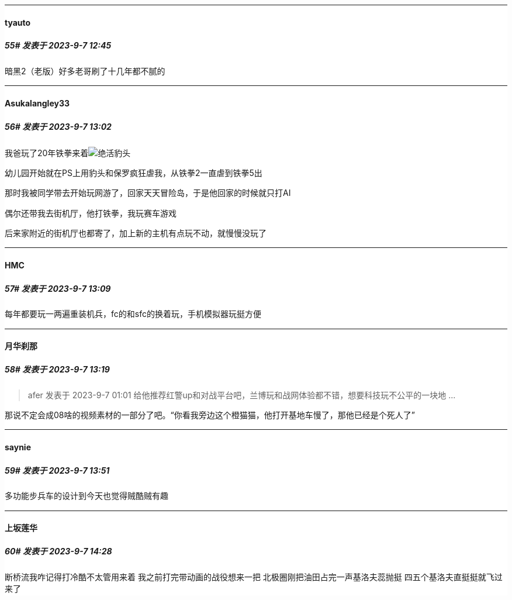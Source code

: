 *****

####  tyauto  
##### 55#       发表于 2023-9-7 12:45

暗黑2（老版）好多老哥刷了十几年都不腻的

*****

####  Asukalangley33  
##### 56#       发表于 2023-9-7 13:02

我爸玩了20年铁拳来着<img src="https://static.saraba1st.com/image/smiley/face2017/068.png" referrerpolicy="no-referrer">绝活豹头

幼儿园开始就在PS上用豹头和保罗疯狂虐我，从铁拳2一直虐到铁拳5出

那时我被同学带去开始玩网游了，回家天天冒险岛，于是他回家的时候就只打AI

偶尔还带我去街机厅，他打铁拳，我玩赛车游戏

后来家附近的街机厅也都寄了，加上新的主机有点玩不动，就慢慢没玩了

*****

####  HMC  
##### 57#       发表于 2023-9-7 13:09

每年都要玩一两遍重装机兵，fc的和sfc的换着玩，手机模拟器玩挺方便

*****

####  月华刹那  
##### 58#       发表于 2023-9-7 13:19

<blockquote>afer 发表于 2023-9-7 01:01
给他推荐红警up和对战平台吧，兰博玩和战网体验都不错，想要科技玩不公平的一块地 ...</blockquote>
那说不定会成08啥的视频素材的一部分了吧。“你看我旁边这个橙猫猫，他打开基地车慢了，那他已经是个死人了”

*****

####  saynie  
##### 59#       发表于 2023-9-7 13:51

多功能步兵车的设计到今天也觉得贼酷贼有趣

*****

####  上坂莲华  
##### 60#       发表于 2023-9-7 14:28

断桥流我咋记得打冷酷不太管用来着
我之前打完带动画的战役想来一把
北极圈刚把油田占完一声基洛夫蕊抛挺
四五个基洛夫直挺挺就飞过来了
